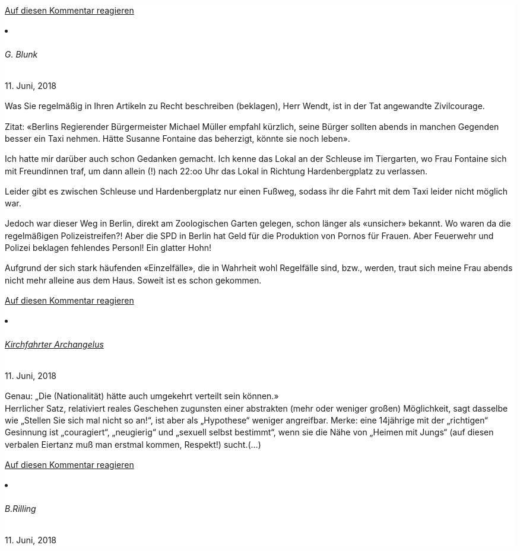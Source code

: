 <a rel="nofollow" class="comment-reply-link" href="#comment-3540" data-commentid="3540" data-postid="6979" data-belowelement="comment-3540" data-respondelement="respond" data-replyto="Antworte auf Plutonia" aria-label="Antworte auf Plutonia">Auf diesen Kommentar reagieren</a> 


</li>
<li class="comment odd alt thread-odd thread-alt depth-1 clearfix" id="li-comment-3545">
<h6 class="author">G. Blunk</h6> <span class="date">11. Juni, 2018</span>



Was Sie regelmäßig in Ihren Artikeln zu Recht beschreiben (beklagen), Herr Wendt, ist in der Tat angewandte Zivilcourage. 

Zitat: «Berlins Regierender Bürgermeister Michael Müller empfahl kürzlich, seine Bürger sollten abends in manchen Gegenden besser ein Taxi nehmen. Hätte Susanne Fontaine das beherzigt, könnte sie noch leben».

Ich hatte mir darüber auch schon Gedanken gemacht. Ich kenne das Lokal an der Schleuse im Tiergarten, wo Frau Fontaine sich mit Freundinnen traf, um dann allein (!) nach 22:oo Uhr das Lokal in Richtung Hardenbergplatz zu verlassen. 

Leider gibt es zwischen Schleuse und Hardenbergplatz nur einen Fußweg, sodass ihr die Fahrt mit dem Taxi leider nicht möglich war. 

Jedoch war dieser Weg in Berlin, direkt am Zoologischen Garten gelegen, schon länger als «unsicher» bekannt. Wo waren da die regelmäßigen Polizeistreifen?! Aber die SPD in Berlin hat Geld für die Produktion von Pornos für Frauen. Aber Feuerwehr und Polizei beklagen fehlendes Personl! Ein glatter Hohn! 

Aufgrund der sich stark häufenden «Einzelfälle», die in Wahrheit wohl Regelfälle sind, bzw., werden, traut sich meine Frau abends nicht mehr alleine aus dem Haus. Soweit ist es schon gekommen.

<a rel="nofollow" class="comment-reply-link" href="#comment-3545" data-commentid="3545" data-postid="6979" data-belowelement="comment-3545" data-respondelement="respond" data-replyto="Antworte auf G. Blunk" aria-label="Antworte auf G. Blunk">Auf diesen Kommentar reagieren</a> 


</li>
<li class="comment even thread-even depth-1 clearfix" id="li-comment-3548">
<h6 class="author"><a href="http://kirchfahrter.wordpress.com" class="url" rel="ugc external nofollow">Kirchfahrter Archangelus</a></h6> <span class="date">11. Juni, 2018</span>



Genau: „Die (Nationalität) hätte auch umgekehrt verteilt sein können.»<br>
Herrlicher Satz, relativiert reales Geschehen zugunsten einer abstrakten (mehr oder weniger großen) Möglichkeit, sagt dasselbe wie „Stellen Sie sich mal nicht so an!“, ist aber als „Hypothese“ weniger angreifbar. Merke: eine 14jährige mit der „richtigen“ Gesinnung ist „couragiert“, „neugierig“ und „sexuell selbst bestimmt“, wenn sie die Nähe von „Heimen mit Jungs“ (auf diesen verbalen Eiertanz muß man erstmal kommen, Respekt!) sucht.(&#8230;)

<a rel="nofollow" class="comment-reply-link" href="#comment-3548" data-commentid="3548" data-postid="6979" data-belowelement="comment-3548" data-respondelement="respond" data-replyto="Antworte auf Kirchfahrter Archangelus" aria-label="Antworte auf Kirchfahrter Archangelus">Auf diesen Kommentar reagieren</a> 


</li>
<li class="comment odd alt thread-odd thread-alt depth-1 clearfix" id="li-comment-3552">
<h6 class="author">B.Rilling</h6> <span class="date">11. Juni, 2018</span>
